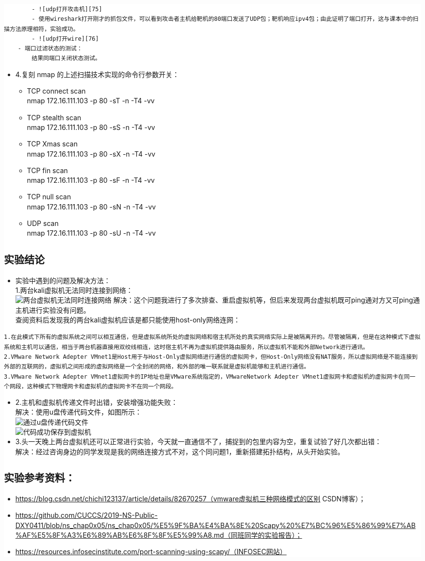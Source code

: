             - ![udp打开攻击机][75]
            - 使用wireshark打开刚才的抓包文件，可以看到攻击者主机给靶机的80端口发送了UDP包；靶机响应ipv4包；由此证明了端口打开，这与课本中的扫描方法原理相符，实验成功。
            - ![udp打开wire][76]
        - 端口过滤状态的测试：    
            结果同端口关闭状态测试。    
- 4.复刻 nmap 的上述扫描技术实现的命令行参数开关：    
    - TCP connect scan    
    nmap 172.16.111.103 -p 80 -sT -n -T4 -vv

    - TCP stealth scan    
    nmap 172.16.111.103 -p 80 -sS -n -T4 -vv

    - TCP Xmas scan    
    nmap 172.16.111.103 -p 80 -sX -n -T4 -vv

    - TCP fin scan    
    nmap 172.16.111.103 -p 80 -sF -n -T4 -vv

    - TCP null scan    
    nmap 172.16.111.103 -p 80 -sN -n -T4 -vv

    - UDP scan    
    nmap 172.16.111.103 -p 80 -sU -n -T4 -vv

## 实验结论
- 实验中遇到的问题及解决方法：    
    1.两台kali虚拟机无法同时连接到网络：    
    ![两台虚拟机无法同时连接网络][77]
    解决：这个问题我进行了多次排查、重启虚拟机等，但后来发现两台虚拟机既可ping通对方又可ping通主机进行实验没有问题。    
查阅资料后发现我的两台kali虚拟机应该是都只能使用host-only网络连网：    
```
1.在此模式下所有的虚拟系统之间可以相互通信，但是虚拟系统所处的虚拟网络和宿主机所处的真实网络实际上是被隔离开的。尽管被隔离，但是在这种模式下虚拟系统和主机可以通信，相当于两台机器直接用双绞线相连，这时宿主机不再为虚拟机提供路由服务，所以虚拟机不能和外部Network进行通讯。    
2.VMware Network Adepter VMnet1是Host用于与Host-Only虚拟网络进行通信的虚拟网卡，但Host-Only网络没有NAT服务，所以虚拟网络是不能连接到外部的互联网的，虚拟机之间形成的虚拟网络是一个全封闭的网络，和外部的唯一联系就是虚拟机能够和主机进行通信。    
3.VMware Network Adepter VMnet1虚拟网卡的IP地址也是VMware系统指定的，VMwareNetwork Adepter VMnet1虚拟网卡和虚拟机的虚拟网卡在同一个网段，这种模式下物理网卡和虚拟机的虚拟网卡不在同一个网段。
```    
- 2.主机和虚拟机传递文件时出错，安装增强功能失败：    
    解决：使用u盘传递代码文件，如图所示：    
    ![通过u盘传递代码文件][78]    
    ![代码成功保存到虚拟机][79]
- 3.头一天晚上两台虚拟机还可以正常进行实验，今天就一直通信不了，捕捉到的包里内容为空，重复试验了好几次都出错：    
    解决：经过咨询身边的同学发现是我的网络连接方式不对，这个同问题1，重新搭建拓扑结构，从头开始实验。    

    
## 实验参考资料：
- https://blog.csdn.net/chichi123137/article/details/82670257（vmware虚拟机三种网络模式的区别 CSDN博客）；    
- https://github.com/CUCCS/2019-NS-Public-DXY0411/blob/ns_chap0x05/ns_chap0x05/%E5%9F%BA%E4%BA%8E%20Scapy%20%E7%BC%96%E5%86%99%E7%AB%AF%E5%8F%A3%E6%89%AB%E6%8F%8F%E5%99%A8.md（同班同学的实验报告）；
- https://resources.infosecinstitute.com/port-scanning-using-scapy/（INFOSEC网站）


  [1]: https://s2.ax1x.com/2019/11/06/MiPDQH.jpg
  [2]: https://s2.ax1x.com/2019/11/06/MiPOYT.jpg
  [3]: https://s2.ax1x.com/2019/11/06/MiPaFK.jpg
  [4]: https://s2.ax1x.com/2019/11/06/MiPLkV.jpg
  [5]: https://s2.ax1x.com/2019/11/06/MiPHwq.jpg
  [6]: https://s2.ax1x.com/2019/11/06/MiP7mn.jpg
  [7]: https://s2.ax1x.com/2019/11/06/MiPoOs.jpg
  [8]: https://resources.infosecinstitute.com/port-scanning-using-scapy/
  [9]: https://s2.ax1x.com/2019/11/06/MiPBSe.jpg
  [10]: https://s2.ax1x.com/2019/11/06/MiPsOA.jpg
  [11]: https://s2.ax1x.com/2019/11/06/MiP6eI.jpg
  [12]: https://s2.ax1x.com/2019/11/06/MiPryd.jpg
  [13]: https://s2.ax1x.com/2019/11/06/MiPNo6.jpg
  [14]: https://s2.ax1x.com/2019/11/06/MiP4Sg.jpg
  [15]: https://s2.ax1x.com/2019/11/06/MiP5lQ.jpg
  [16]: https://s2.ax1x.com/2019/11/06/MiPffS.jpg
  [17]: https://s2.ax1x.com/2019/11/06/MiPRFf.jpg
  [18]: https://s2.ax1x.com/2019/11/06/MiPcwt.jpg
  [19]: https://s2.ax1x.com/2019/11/06/MiPWY8.jpg
  [20]: https://s2.ax1x.com/2019/11/06/MiPgTP.jpg
  [21]: https://s2.ax1x.com/2019/11/06/MiPwWD.jpg
  [22]: https://s2.ax1x.com/2019/11/06/MiUm0s.jpg
  [23]: https://s2.ax1x.com/2019/11/06/MiUMt0.jpg
  [24]: https://s2.ax1x.com/2019/11/06/MiUn7n.jpg
  [25]: https://s2.ax1x.com/2019/11/06/MiUYnJ.jpg
  [26]: https://s2.ax1x.com/2019/11/06/MiUKkq.jpg
  [27]: https://s2.ax1x.com/2019/11/06/MiUQhV.jpg
  [28]: https://s2.ax1x.com/2019/11/06/MiU1pT.jpg
  [29]: https://s2.ax1x.com/2019/11/06/MiUtB9.jpg
  [30]: https://s2.ax1x.com/2019/11/06/MiUGX4.jpg
  [31]: https://s2.ax1x.com/2019/11/06/MiU8cF.jpg
  [32]: https://s2.ax1x.com/2019/11/06/MiU31U.jpg
  [33]: https://s2.ax1x.com/2019/11/07/MiOMLT.jpg
  [34]: https://s2.ax1x.com/2019/11/07/MFkq5q.jpg
  [35]: https://s2.ax1x.com/2019/11/07/MFkOP0.jpg
  [36]: https://s2.ax1x.com/2019/11/07/MFkban.jpg
  [37]: https://s2.ax1x.com/2019/11/07/MiOuQ0.jpg
  [38]: https://s2.ax1x.com/2019/11/07/MFkTbj.jpg
  [39]: https://s2.ax1x.com/2019/11/07/MFkHVs.jpg
  [40]: https://s2.ax1x.com/2019/11/07/MFkorQ.jpg
  [41]: https://s2.ax1x.com/2019/11/07/MiOleU.jpg
  [42]: https://s2.ax1x.com/2019/11/07/MFkj2T.jpg
  [43]: https://s2.ax1x.com/2019/11/07/MFkvxU.jpg
  [44]: https://s2.ax1x.com/2019/11/07/MFkXGV.jpg
  [45]: https://s2.ax1x.com/2019/11/07/MiOMLT.jpg
  [46]: https://s2.ax1x.com/2019/11/07/MFktER.jpg
  [47]: https://s2.ax1x.com/2019/11/07/MFkNU1.jpg
  [48]: https://s2.ax1x.com/2019/11/07/MFkw8K.jpg
  [49]: https://s2.ax1x.com/2019/11/07/MiOmzq.jpg
  [50]: https://s2.ax1x.com/2019/11/07/MFkdC6.jpg
  [51]: https://s2.ax1x.com/2019/11/07/MFkU4x.jpg
  [52]: https://s2.ax1x.com/2019/11/07/MFk0gO.jpg
  [53]: https://s2.ax1x.com/2019/11/07/MiOleU.jpg
  [54]: https://s2.ax1x.com/2019/11/07/MFkrKe.jpg
  [55]: https://s2.ax1x.com/2019/11/07/MFksDH.jpg
  [56]: https://s2.ax1x.com/2019/11/07/MFkBvD.jpg
  [57]: https://s2.ax1x.com/2019/11/07/MiOMLT.jpg
  [58]: https://s2.ax1x.com/2019/11/07/MFkybd.jpg
  [59]: https://s2.ax1x.com/2019/11/07/MFkWPP.jpg
  [60]: https://s2.ax1x.com/2019/11/07/MFkf8f.jpg
  [61]: https://s2.ax1x.com/2019/11/07/MiOeWn.jpg
  [62]: https://s2.ax1x.com/2019/11/07/MFkcVA.jpg
  [63]: https://s2.ax1x.com/2019/11/07/MFk25t.jpg
  [64]: https://s2.ax1x.com/2019/11/07/MFkgUI.jpg
  [65]: https://s2.ax1x.com/2019/11/07/MiOleU.jpg
  [66]: https://s2.ax1x.com/2019/11/07/MFk4xS.jpg
  [67]: https://s2.ax1x.com/2019/11/07/MFkIKg.jpg
  [68]: https://s2.ax1x.com/2019/11/07/MFkh28.jpg
  [69]: https://s2.ax1x.com/2019/11/07/MiOMLT.jpg
  [70]: https://s2.ax1x.com/2019/11/07/MFAPaR.jpg
  [71]: https://s2.ax1x.com/2019/11/07/MFAiI1.jpg
  [72]: https://s2.ax1x.com/2019/11/07/MFACZ9.jpg
  [73]: https://s2.ax1x.com/2019/11/07/MiOKyV.jpg
  [74]: https://s2.ax1x.com/2019/11/07/MFASr4.jpg
  [75]: https://s2.ax1x.com/2019/11/07/MFApqJ.jpg
  [76]: https://s2.ax1x.com/2019/11/07/MFkzMF.jpg
  [77]: https://s2.ax1x.com/2019/11/06/MiPdJO.jpg
  [78]: https://s2.ax1x.com/2019/11/06/MiPIyj.jpg
  [79]: https://s2.ax1x.com/2019/11/06/MiPbT0.jpg